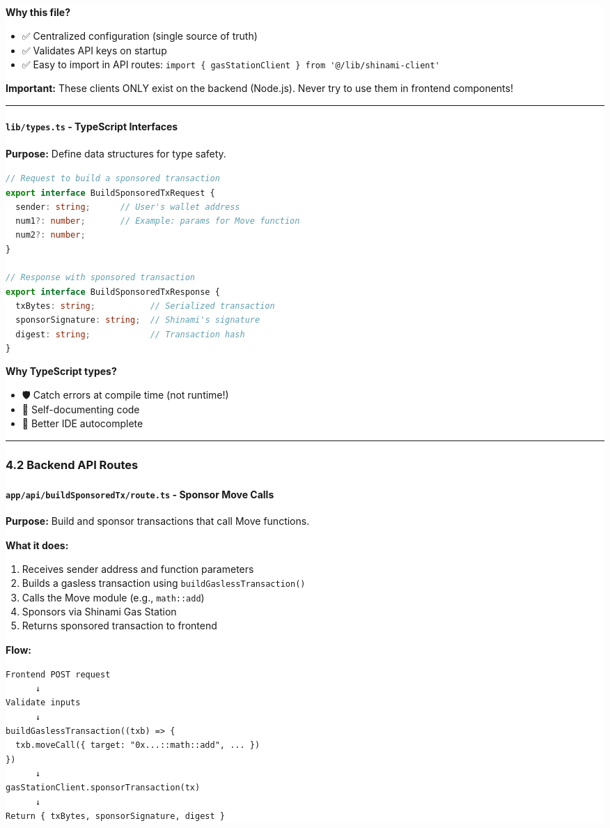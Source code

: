 **Why this file?**
- ✅ Centralized configuration (single source of truth)
- ✅ Validates API keys on startup
- ✅ Easy to import in API routes: `import { gasStationClient } from '@/lib/shinami-client'`

**Important:** These clients ONLY exist on the backend (Node.js). Never try to use them in frontend components!

---

#### `lib/types.ts` - TypeScript Interfaces
**Purpose:** Define data structures for type safety.

```typescript
// Request to build a sponsored transaction
export interface BuildSponsoredTxRequest {
  sender: string;      // User's wallet address
  num1?: number;       // Example: params for Move function
  num2?: number;
}

// Response with sponsored transaction
export interface BuildSponsoredTxResponse {
  txBytes: string;           // Serialized transaction
  sponsorSignature: string;  // Shinami's signature
  digest: string;            // Transaction hash
}
```

**Why TypeScript types?**
- 🛡️ Catch errors at compile time (not runtime!)
- 📝 Self-documenting code
- 🚀 Better IDE autocomplete

---

### 4.2 Backend API Routes

#### `app/api/buildSponsoredTx/route.ts` - Sponsor Move Calls
**Purpose:** Build and sponsor transactions that call Move functions.

**What it does:**
1. Receives sender address and function parameters
2. Builds a gasless transaction using `buildGaslessTransaction()`
3. Calls the Move module (e.g., `math::add`)
4. Sponsors via Shinami Gas Station
5. Returns sponsored transaction to frontend

**Flow:**
```
Frontend POST request
      ↓
Validate inputs
      ↓
buildGaslessTransaction((txb) => {
  txb.moveCall({ target: "0x...::math::add", ... })
})
      ↓
gasStationClient.sponsorTransaction(tx)
      ↓
Return { txBytes, sponsorSignature, digest }
```
